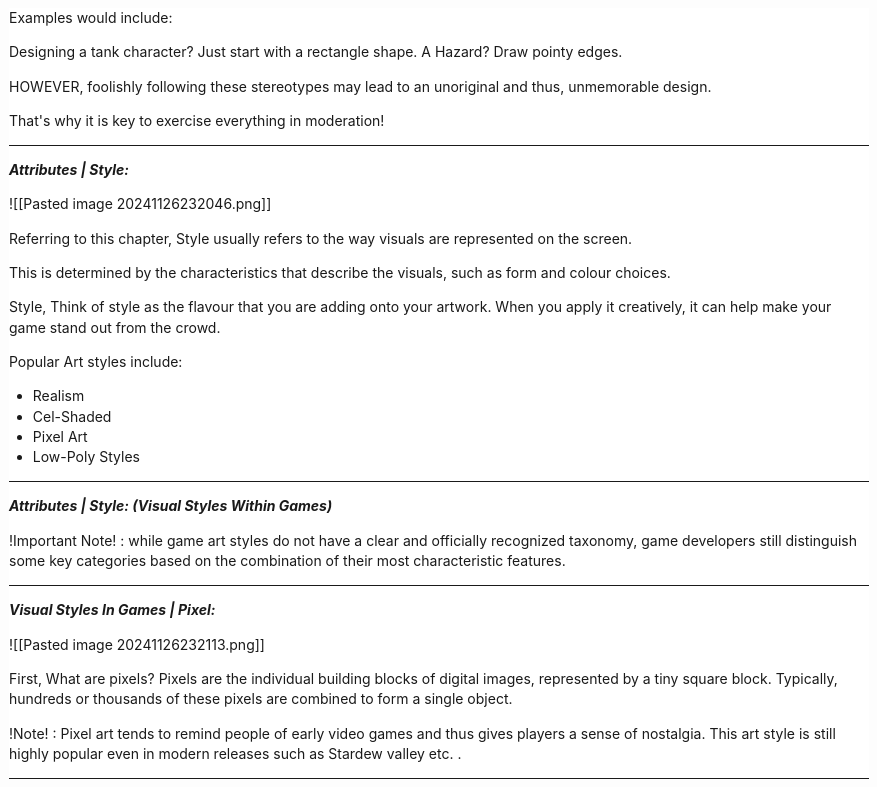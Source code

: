 Examples would include:

Designing a tank character? Just start with a rectangle shape. 
A Hazard? Draw pointy edges.


HOWEVER, foolishly following  these stereotypes may lead to an unoriginal and thus, unmemorable design. 

That's why it is key to exercise everything in moderation!


---

***Attributes | Style:***

![[Pasted image 20241126232046.png]]

Referring to this chapter, Style usually refers to the way visuals are represented on the screen.

This is determined by the characteristics that describe the visuals, such as form and colour choices.


Style, Think of style as the flavour that you are adding onto your artwork. When you apply it creatively, it can help make your game stand out from the crowd.


Popular Art styles include:

- Realism
- Cel-Shaded
- Pixel Art
- Low-Poly Styles

---

***Attributes | Style: (Visual Styles Within Games)***

!Important Note! : 
while game art styles do not have a clear and officially recognized taxonomy, game developers still distinguish some key categories based on the combination of their most characteristic features.


---

***Visual Styles In Games | Pixel:***

![[Pasted image 20241126232113.png]]

First, What are pixels? 
Pixels are the individual building blocks of digital images, represented by a tiny square block.
Typically, hundreds or thousands of these pixels are combined to form a single object.


!Note! :
Pixel art tends to remind people of early video games and thus gives players a sense of nostalgia. This art style is still highly popular even in modern releases such as Stardew valley etc. .

---
